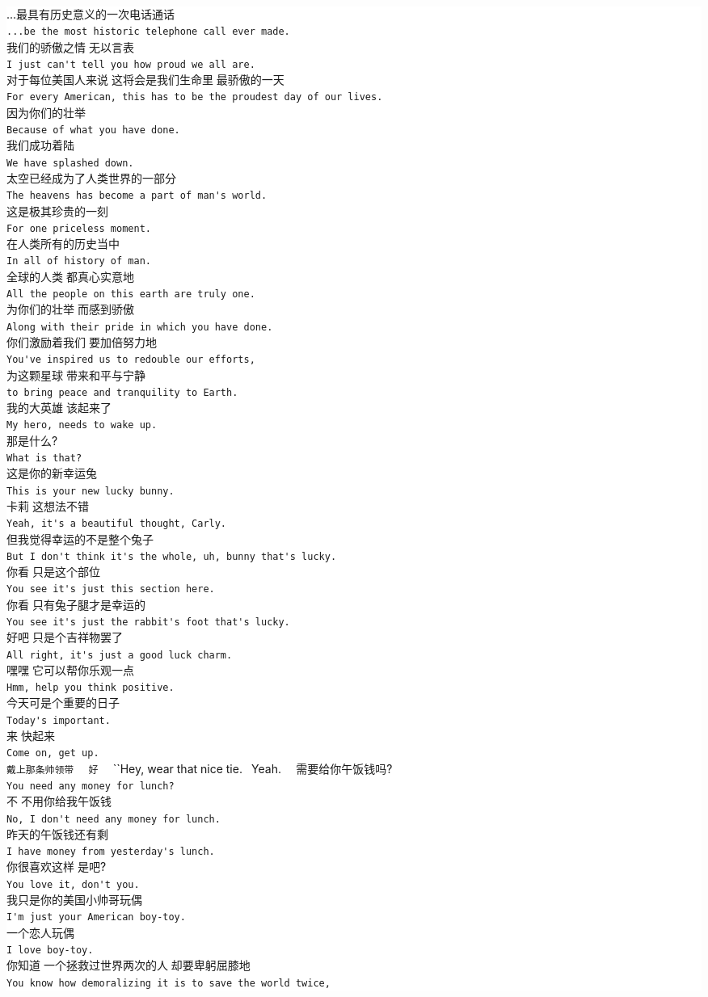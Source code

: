 ...最具有历史意义的一次电话通话  
`...be the most historic telephone call ever made.`  
我们的骄傲之情 无以言表  
`I just can't tell you how proud we all are.`  
对于每位美国人来说 这将会是我们生命里 最骄傲的一天  
`For every American, this has to be the proudest day of our lives.`  
因为你们的壮举  
`Because of what you have done.`  
我们成功着陆  
`We have splashed down.`  
太空已经成为了人类世界的一部分  
`The heavens has become a part of man's world.`  
这是极其珍贵的一刻  
`For one priceless moment.`  
在人类所有的历史当中  
`In all of history of man.`  
全球的人类 都真心实意地  
`All the people on this earth are truly one.`  
为你们的壮举 而感到骄傲  
`Along with their pride in which you have done.`  
你们激励着我们 要加倍努力地  
`You've inspired us to redouble our efforts,`  
为这颗星球 带来和平与宁静  
`to bring peace and tranquility to Earth.`  
我的大英雄 该起来了  
`My hero, needs to wake up.`  
那是什么?  
`What is that?`  
这是你的新幸运兔  
`This is your new lucky bunny.`  
卡莉 这想法不错  
`Yeah, it's a beautiful thought, Carly.`  
但我觉得幸运的不是整个兔子  
`But I don't think it's the whole, uh, bunny that's lucky.`  
你看 只是这个部位  
`You see it's just this section here.`  
你看 只有兔子腿才是幸运的  
`You see it's just the rabbit's foot that's lucky.`  
好吧 只是个吉祥物罢了  
`All right, it's just a good luck charm.`  
嘿嘿 它可以帮你乐观一点  
`Hmm, help you think positive.`  
今天可是个重要的日子  
`Today's important.`  
来 快起来  
`Come on, get up.`  
`戴上那条帅领带  `
`好  `
``Hey, wear that nice tie.  `
`Yeah.`  `
需要给你午饭钱吗?  
`You need any money for lunch?`  
不 不用你给我午饭钱  
`No, I don't need any money for lunch.`  
昨天的午饭钱还有剩  
`I have money from yesterday's lunch.`  
你很喜欢这样 是吧?  
`You love it, don't you.`  
我只是你的美国小帅哥玩偶  
`I'm just your American boy-toy.`  
一个恋人玩偶  
`I love boy-toy.`  
你知道 一个拯救过世界两次的人 却要卑躬屈膝地  
`You know how demoralizing it is to save the world twice,`  
